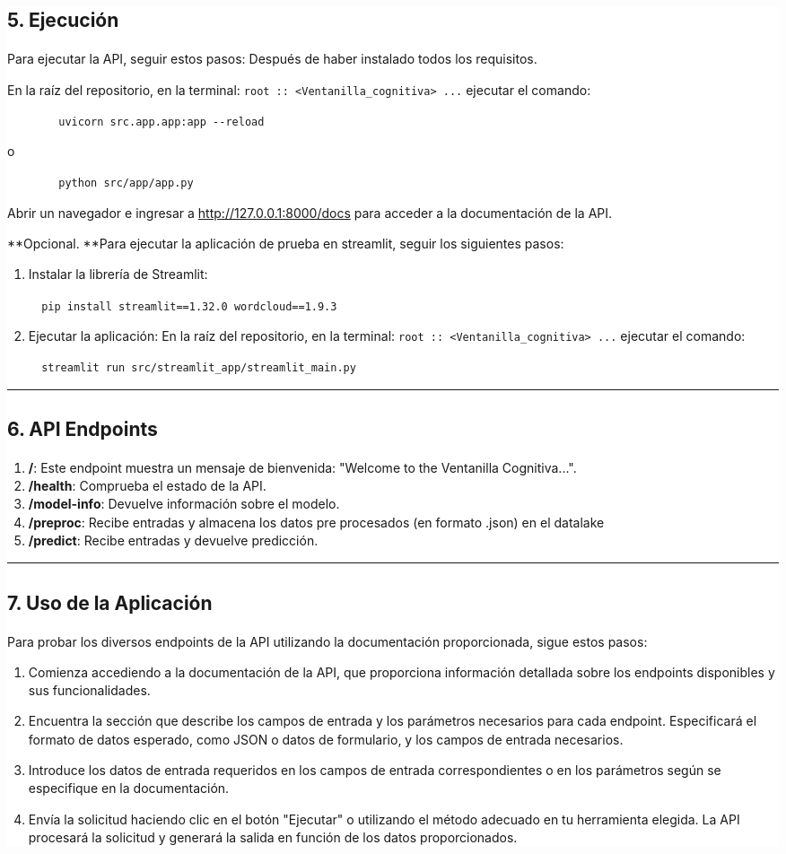 
## 5. Ejecución <a name='ejecucion'></a>
Para ejecutar la API, seguir estos pasos: Después de haber instalado todos los requisitos.

En la raíz del repositorio, en la terminal:
`root :: <Ventanilla_cognitiva> ...` ejecutar el comando:

            uvicorn src.app.app:app --reload 

o

            python src/app/app.py

Abrir un navegador e ingresar a http://127.0.0.1:8000/docs para acceder a la documentación de la API.

**Opcional. **Para ejecutar la aplicación de prueba en streamlit, seguir los siguientes pasos:
 
   1. Instalar la librería de Streamlit:
    
            pip install streamlit==1.32.0 wordcloud==1.9.3
    
   2. Ejecutar la aplicación:
   En la raíz del repositorio, en la terminal:
`root :: <Ventanilla_cognitiva> ...` ejecutar el comando:
         
            streamlit run src/streamlit_app/streamlit_main.py

---

## 6. API Endpoints <a name="api-endpoints"></a>
1. **/**: Este endpoint muestra un mensaje de bienvenida: "Welcome to the Ventanilla Cognitiva...".
2. **/health**: Comprueba el estado de la API.
3. **/model-info**: Devuelve información sobre el modelo.
4. **/preproc**: Recibe entradas y almacena los datos pre procesados (en formato .json) en el datalake
5. **/predict**: Recibe entradas y devuelve predicción.

---

## 7. Uso de la Aplicación <a name="uso"></a>
Para probar los diversos endpoints de la API utilizando la documentación proporcionada, sigue estos pasos:

1. Comienza accediendo a la documentación de la API, que proporciona información detallada sobre los endpoints disponibles y sus funcionalidades.

2. Encuentra la sección que describe los campos de entrada y los parámetros necesarios para cada endpoint. Especificará el formato de datos esperado, como JSON o datos de formulario, y los campos de entrada necesarios.

3. Introduce los datos de entrada requeridos en los campos de entrada correspondientes o en los parámetros según se especifique en la documentación.

4. Envía la solicitud haciendo clic en el botón "Ejecutar" o utilizando el método adecuado en tu herramienta elegida. La API procesará la solicitud y generará la salida en función de los datos proporcionados.
